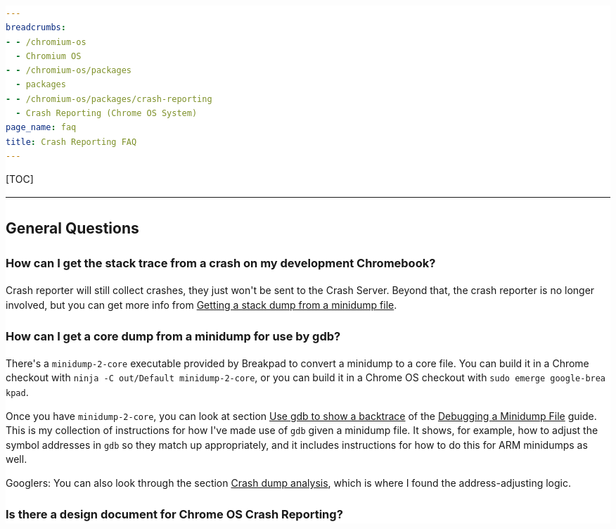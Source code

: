 ```yaml
---
breadcrumbs:
- - /chromium-os
  - Chromium OS
- - /chromium-os/packages
  - packages
- - /chromium-os/packages/crash-reporting
  - Crash Reporting (Chrome OS System)
page_name: faq
title: Crash Reporting FAQ
---
```


[TOC]

---

## General Questions

### How can I get the stack trace from a crash on my development Chromebook?

Crash reporter will still collect crashes, they just won't be sent to the Crash
Server. Beyond that, the crash reporter is no longer involved, but you can get
more info from [Getting a stack dump from a minidump
file](https://sites.google.com/a/google.com/chromeos/resources/engineering/getting-a-stack-dump-from-a-minidump-file).

### How can I get a core dump from a minidump for use by gdb?

There's a `minidump-2-core` executable provided by Breakpad to convert a
minidump to a core file. You can build it in a Chrome checkout with
`ninja -C out/Default minidump-2-core`, or you can build it in a Chrome OS
checkout with `sudo emerge google-breakpad`.

Once you have `minidump-2-core`, you can look at section [Use gdb to show a
backtrace](http://www.chromium.org/chromium-os/how-tos-and-troubleshooting/crash-reporting/debugging-a-minidump#TOC-Use-gdb-to-show-a-backtrace)
of the [Debugging a Minidump
File](/chromium-os/packages/crash-reporting/debugging-a-minidump) guide. This is
my collection of instructions for how I've made use of `gdb` given a minidump
file. It shows, for example, how to adjust the symbol addresses in `gdb` so they
match up appropriately, and it includes instructions for how to do this for ARM
minidumps as well.

Googlers: You can also look through the section [Crash dump
analysis](https://sites.google.com/a/google.com/chrome-msk/dev#TOC-Crash-dump-analysis),
which is where I found the address-adjusting logic.

### Is there a design document for Chrome OS Crash Reporting?
